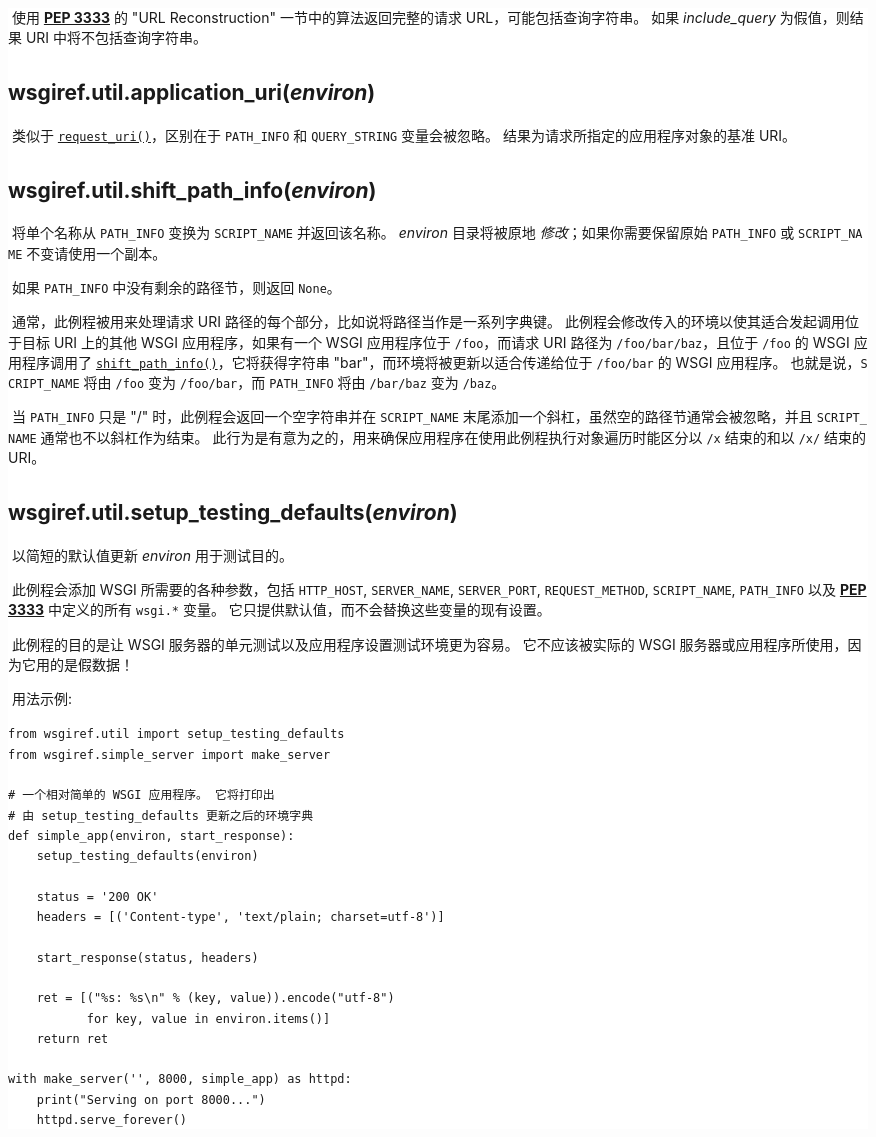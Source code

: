 ​	使用 [**PEP 3333**](https://peps.python.org/pep-3333/) 的 "URL Reconstruction" 一节中的算法返回完整的请求 URL，可能包括查询字符串。 如果 *include_query* 为假值，则结果 URI 中将不包括查询字符串。

## wsgiref.util.**application_uri**(*environ*)

​	类似于 [`request_uri()`](https://docs.python.org/zh-cn/3.13/library/wsgiref.html#wsgiref.util.request_uri)，区别在于 `PATH_INFO` 和 `QUERY_STRING` 变量会被忽略。 结果为请求所指定的应用程序对象的基准 URI。

## wsgiref.util.**shift_path_info**(*environ*)

​	将单个名称从 `PATH_INFO` 变换为 `SCRIPT_NAME` 并返回该名称。 *environ* 目录将被原地 *修改*；如果你需要保留原始 `PATH_INFO` 或 `SCRIPT_NAME` 不变请使用一个副本。

​	如果 `PATH_INFO` 中没有剩余的路径节，则返回 `None`。

​	通常，此例程被用来处理请求 URI 路径的每个部分，比如说将路径当作是一系列字典键。 此例程会修改传入的环境以使其适合发起调用位于目标 URI 上的其他 WSGI 应用程序，如果有一个 WSGI 应用程序位于 `/foo`，而请求 URI 路径为 `/foo/bar/baz`，且位于 `/foo` 的 WSGI 应用程序调用了 [`shift_path_info()`](https://docs.python.org/zh-cn/3.13/library/wsgiref.html#wsgiref.util.shift_path_info)，它将获得字符串 "bar"，而环境将被更新以适合传递给位于 `/foo/bar` 的 WSGI 应用程序。 也就是说，`SCRIPT_NAME` 将由 `/foo` 变为 `/foo/bar`，而 `PATH_INFO` 将由 `/bar/baz` 变为 `/baz`。

​	当 `PATH_INFO` 只是 "/" 时，此例程会返回一个空字符串并在 `SCRIPT_NAME` 末尾添加一个斜杠，虽然空的路径节通常会被忽略，并且 `SCRIPT_NAME` 通常也不以斜杠作为结束。 此行为是有意为之的，用来确保应用程序在使用此例程执行对象遍历时能区分以 `/x` 结束的和以 `/x/` 结束的 URI。

## wsgiref.util.**setup_testing_defaults**(*environ*)

​	以简短的默认值更新 *environ* 用于测试目的。

​	此例程会添加 WSGI 所需要的各种参数，包括 `HTTP_HOST`, `SERVER_NAME`, `SERVER_PORT`, `REQUEST_METHOD`, `SCRIPT_NAME`, `PATH_INFO` 以及 [**PEP 3333**](https://peps.python.org/pep-3333/) 中定义的所有 `wsgi.*` 变量。 它只提供默认值，而不会替换这些变量的现有设置。

​	此例程的目的是让 WSGI 服务器的单元测试以及应用程序设置测试环境更为容易。 它不应该被实际的 WSGI 服务器或应用程序所使用，因为它用的是假数据！

​	用法示例:

```
from wsgiref.util import setup_testing_defaults
from wsgiref.simple_server import make_server

# 一个相对简单的 WSGI 应用程序。 它将打印出
# 由 setup_testing_defaults 更新之后的环境字典
def simple_app(environ, start_response):
    setup_testing_defaults(environ)

    status = '200 OK'
    headers = [('Content-type', 'text/plain; charset=utf-8')]

    start_response(status, headers)

    ret = [("%s: %s\n" % (key, value)).encode("utf-8")
           for key, value in environ.items()]
    return ret

with make_server('', 8000, simple_app) as httpd:
    print("Serving on port 8000...")
    httpd.serve_forever()
```
